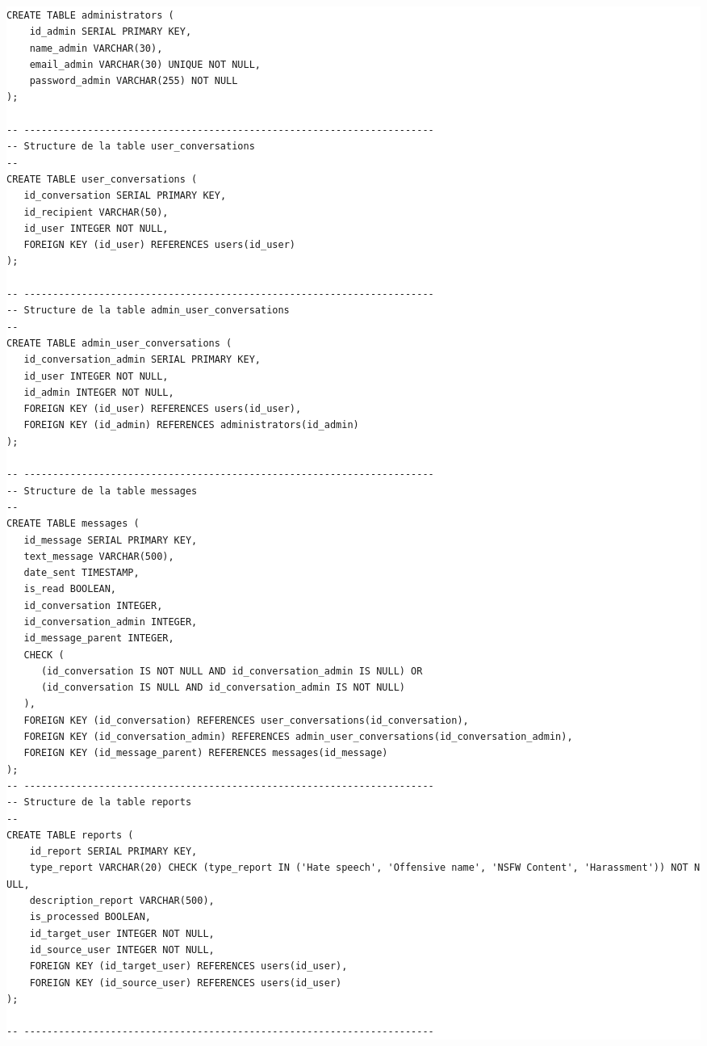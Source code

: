 ```postgresql
CREATE TABLE administrators (
    id_admin SERIAL PRIMARY KEY,
    name_admin VARCHAR(30),
    email_admin VARCHAR(30) UNIQUE NOT NULL,
    password_admin VARCHAR(255) NOT NULL
);

-- -----------------------------------------------------------------------
-- Structure de la table user_conversations
--  
CREATE TABLE user_conversations (
   id_conversation SERIAL PRIMARY KEY,
   id_recipient VARCHAR(50),
   id_user INTEGER NOT NULL,
   FOREIGN KEY (id_user) REFERENCES users(id_user)
);

-- -----------------------------------------------------------------------
-- Structure de la table admin_user_conversations
--  
CREATE TABLE admin_user_conversations (
   id_conversation_admin SERIAL PRIMARY KEY,
   id_user INTEGER NOT NULL,
   id_admin INTEGER NOT NULL,
   FOREIGN KEY (id_user) REFERENCES users(id_user),
   FOREIGN KEY (id_admin) REFERENCES administrators(id_admin)
);

-- -----------------------------------------------------------------------
-- Structure de la table messages
--  
CREATE TABLE messages (
   id_message SERIAL PRIMARY KEY,
   text_message VARCHAR(500),
   date_sent TIMESTAMP,
   is_read BOOLEAN,
   id_conversation INTEGER,
   id_conversation_admin INTEGER,
   id_message_parent INTEGER,
   CHECK (
      (id_conversation IS NOT NULL AND id_conversation_admin IS NULL) OR
      (id_conversation IS NULL AND id_conversation_admin IS NOT NULL)
   ),
   FOREIGN KEY (id_conversation) REFERENCES user_conversations(id_conversation),
   FOREIGN KEY (id_conversation_admin) REFERENCES admin_user_conversations(id_conversation_admin),
   FOREIGN KEY (id_message_parent) REFERENCES messages(id_message)
);
-- -----------------------------------------------------------------------
-- Structure de la table reports
--  
CREATE TABLE reports (
    id_report SERIAL PRIMARY KEY,
    type_report VARCHAR(20) CHECK (type_report IN ('Hate speech', 'Offensive name', 'NSFW Content', 'Harassment')) NOT NULL,
    description_report VARCHAR(500),
    is_processed BOOLEAN,
    id_target_user INTEGER NOT NULL,
    id_source_user INTEGER NOT NULL,
    FOREIGN KEY (id_target_user) REFERENCES users(id_user),
    FOREIGN KEY (id_source_user) REFERENCES users(id_user)
);

-- -----------------------------------------------------------------------
```